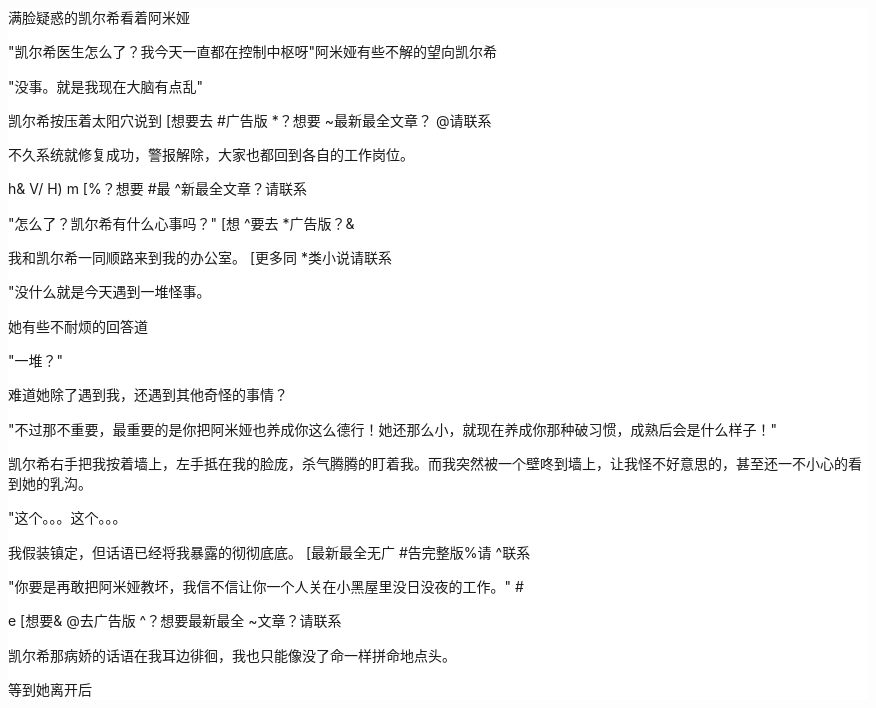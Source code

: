 

满脸疑惑的凯尔希看着阿米娅



"凯尔希医生怎么了？我今天一直都在控制中枢呀"阿米娅有些不解的望向凯尔希 



"没事。就是我现在大脑有点乱"



凯尔希按压着太阳穴说到 [想要去 #广告版 *？想要 ~最新最全文章？ @请联系



不久系统就修复成功，警报解除，大家也都回到各自的工作岗位。

h& V/ H) m [%？想要 #最 ^新最全文章？请联系



"怎么了？凯尔希有什么心事吗？" [想 ^要去 *广告版？&



我和凯尔希一同顺路来到我的办公室。 [更多同 *类小说请联系



"没什么就是今天遇到一堆怪事。



她有些不耐烦的回答道



"一堆？"



难道她除了遇到我，还遇到其他奇怪的事情？



"不过那不重要，最重要的是你把阿米娅也养成你这么德行！她还那么小，就现在养成你那种破习惯，成熟后会是什么样子！"



凯尔希右手把我按着墙上，左手抵在我的脸庞，杀气腾腾的盯着我。而我突然被一个壁咚到墙上，让我怪不好意思的，甚至还一不小心的看到她的乳沟。



"这个。。。这个。。。



我假装镇定，但话语已经将我暴露的彻彻底底。 [最新最全无广 #告完整版%请 ^联系



"你要是再敢把阿米娅教坏，我信不信让你一个人关在小黑屋里没日没夜的工作。" #

e [想要& @去广告版 ^？想要最新最全 ~文章？请联系



凯尔希那病娇的话语在我耳边徘徊，我也只能像没了命一样拼命地点头。





等到她离开后
